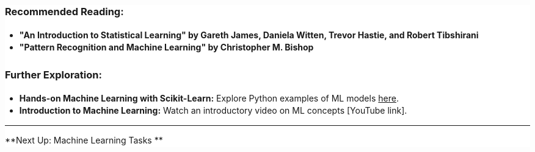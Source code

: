 ### Recommended Reading:
- **"An Introduction to Statistical Learning" by Gareth James, Daniela Witten, Trevor Hastie, and Robert Tibshirani**
- **"Pattern Recognition and Machine Learning" by Christopher M. Bishop**

### Further Exploration:
- **Hands-on Machine Learning with Scikit-Learn:** Explore Python examples of ML models [here](https://scikit-learn.org/stable/).
- **Introduction to Machine Learning:** Watch an introductory video on ML concepts [YouTube link].

---

**Next Up: Machine Learning Tasks **
